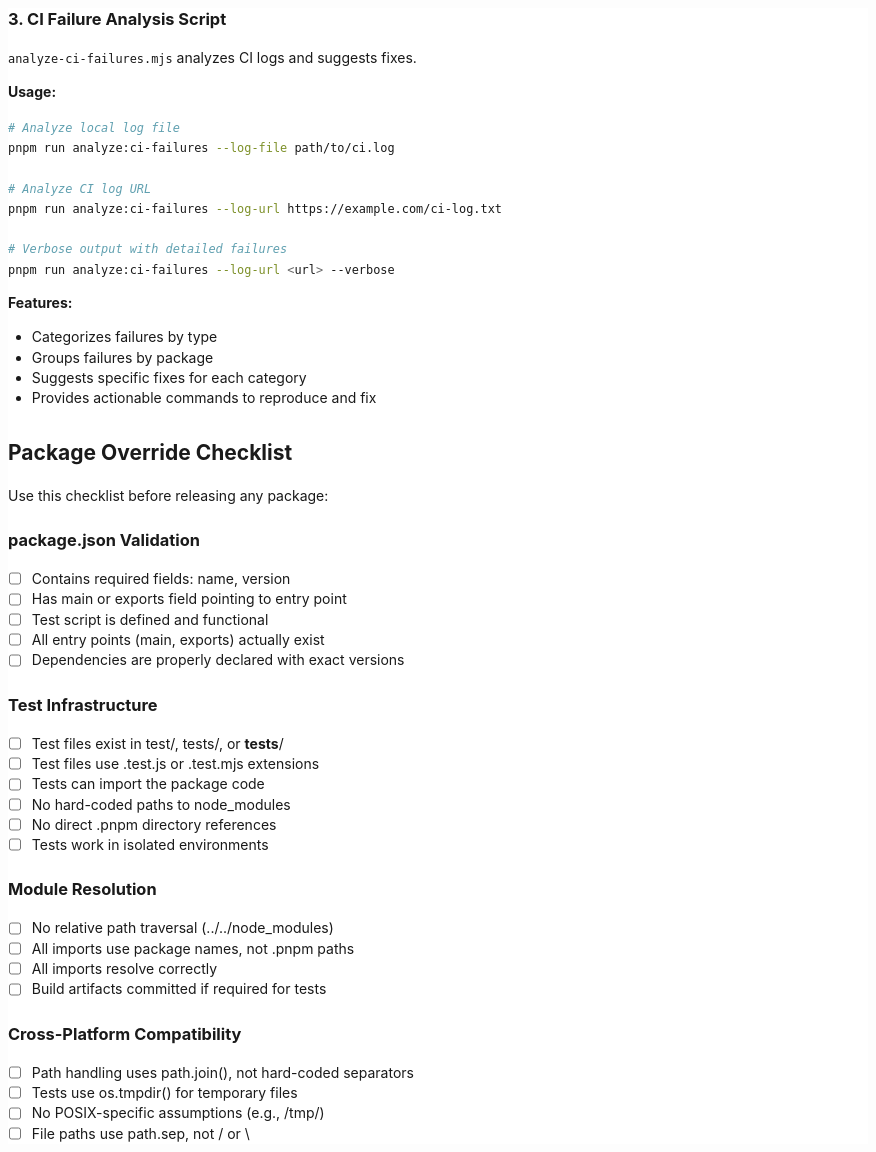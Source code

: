 ### 3. CI Failure Analysis Script

`analyze-ci-failures.mjs` analyzes CI logs and suggests fixes.

**Usage:**
```bash
# Analyze local log file
pnpm run analyze:ci-failures --log-file path/to/ci.log

# Analyze CI log URL
pnpm run analyze:ci-failures --log-url https://example.com/ci-log.txt

# Verbose output with detailed failures
pnpm run analyze:ci-failures --log-url <url> --verbose
```

**Features:**
- Categorizes failures by type
- Groups failures by package
- Suggests specific fixes for each category
- Provides actionable commands to reproduce and fix

## Package Override Checklist

Use this checklist before releasing any package:

### package.json Validation
- [ ] Contains required fields: name, version
- [ ] Has main or exports field pointing to entry point
- [ ] Test script is defined and functional
- [ ] All entry points (main, exports) actually exist
- [ ] Dependencies are properly declared with exact versions

### Test Infrastructure
- [ ] Test files exist in test/, tests/, or __tests__/
- [ ] Test files use .test.js or .test.mjs extensions
- [ ] Tests can import the package code
- [ ] No hard-coded paths to node_modules
- [ ] No direct .pnpm directory references
- [ ] Tests work in isolated environments

### Module Resolution
- [ ] No relative path traversal (../../node_modules)
- [ ] All imports use package names, not .pnpm paths
- [ ] All imports resolve correctly
- [ ] Build artifacts committed if required for tests

### Cross-Platform Compatibility
- [ ] Path handling uses path.join(), not hard-coded separators
- [ ] Tests use os.tmpdir() for temporary files
- [ ] No POSIX-specific assumptions (e.g., /tmp/)
- [ ] File paths use path.sep, not / or \

